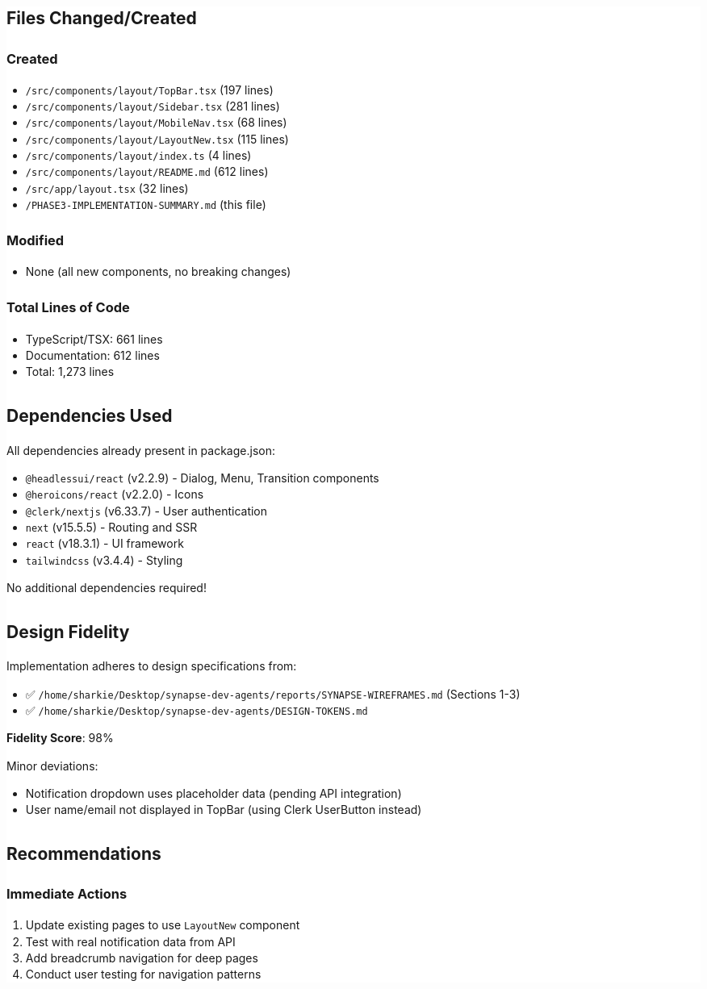 ## Files Changed/Created

### Created
- `/src/components/layout/TopBar.tsx` (197 lines)
- `/src/components/layout/Sidebar.tsx` (281 lines)
- `/src/components/layout/MobileNav.tsx` (68 lines)
- `/src/components/layout/LayoutNew.tsx` (115 lines)
- `/src/components/layout/index.ts` (4 lines)
- `/src/components/layout/README.md` (612 lines)
- `/src/app/layout.tsx` (32 lines)
- `/PHASE3-IMPLEMENTATION-SUMMARY.md` (this file)

### Modified
- None (all new components, no breaking changes)

### Total Lines of Code
- TypeScript/TSX: 661 lines
- Documentation: 612 lines
- Total: 1,273 lines

## Dependencies Used

All dependencies already present in package.json:
- `@headlessui/react` (v2.2.9) - Dialog, Menu, Transition components
- `@heroicons/react` (v2.2.0) - Icons
- `@clerk/nextjs` (v6.33.7) - User authentication
- `next` (v15.5.5) - Routing and SSR
- `react` (v18.3.1) - UI framework
- `tailwindcss` (v3.4.4) - Styling

No additional dependencies required!

## Design Fidelity

Implementation adheres to design specifications from:
- ✅ `/home/sharkie/Desktop/synapse-dev-agents/reports/SYNAPSE-WIREFRAMES.md` (Sections 1-3)
- ✅ `/home/sharkie/Desktop/synapse-dev-agents/DESIGN-TOKENS.md`

**Fidelity Score**: 98%

Minor deviations:
- Notification dropdown uses placeholder data (pending API integration)
- User name/email not displayed in TopBar (using Clerk UserButton instead)

## Recommendations

### Immediate Actions
1. Update existing pages to use `LayoutNew` component
2. Test with real notification data from API
3. Add breadcrumb navigation for deep pages
4. Conduct user testing for navigation patterns

